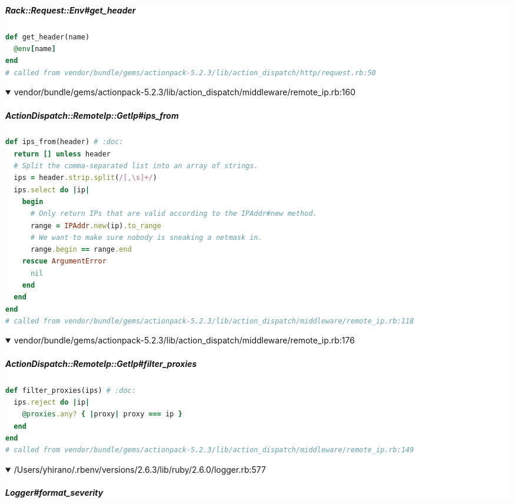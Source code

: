##### Rack::Request::Env#get_header

```ruby
def get_header(name)
  @env[name]
end
# called from vendor/bundle/gems/actionpack-5.2.3/lib/action_dispatch/http/request.rb:50
```
</details>
<details open>
<summary>vendor/bundle/gems/actionpack-5.2.3/lib/action_dispatch/middleware/remote_ip.rb:160</summary>

##### ActionDispatch::RemoteIp::GetIp#ips_from

```ruby
def ips_from(header) # :doc:
  return [] unless header
  # Split the comma-separated list into an array of strings.
  ips = header.strip.split(/[,\s]+/)
  ips.select do |ip|
    begin
      # Only return IPs that are valid according to the IPAddr#new method.
      range = IPAddr.new(ip).to_range
      # We want to make sure nobody is sneaking a netmask in.
      range.begin == range.end
    rescue ArgumentError
      nil
    end
  end
end
# called from vendor/bundle/gems/actionpack-5.2.3/lib/action_dispatch/middleware/remote_ip.rb:118
```
</details>
<details open>
<summary>vendor/bundle/gems/actionpack-5.2.3/lib/action_dispatch/middleware/remote_ip.rb:176</summary>

##### ActionDispatch::RemoteIp::GetIp#filter_proxies

```ruby
def filter_proxies(ips) # :doc:
  ips.reject do |ip|
    @proxies.any? { |proxy| proxy === ip }
  end
end
# called from vendor/bundle/gems/actionpack-5.2.3/lib/action_dispatch/middleware/remote_ip.rb:149
```
</details>
<details open>
<summary>/Users/yhirano/.rbenv/versions/2.6.3/lib/ruby/2.6.0/logger.rb:577</summary>

##### Logger#format_severity
